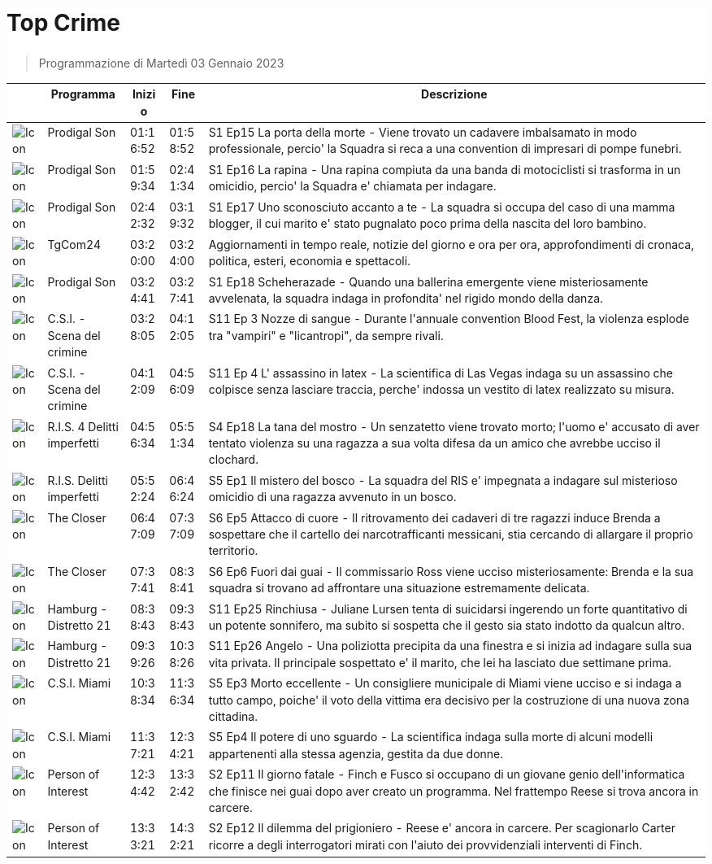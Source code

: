 # Top Crime
> Programmazione di Martedì 03 Gennaio 2023

||Programma|Inizio|Fine|Descrizione|
|---|---|---|---|---|
|![Icon](https://guidatv.sky.it/uuid/e2804c32-2df5-4ad5-bf63-ce0404b0c0db/cover?md5ChecksumParam=d769493bca5cdd9e1338ca1cf8af55e8)|Prodigal Son|01:16:52|01:58:52|S1 Ep15 La porta della morte - Viene trovato un cadavere imbalsamato in modo professionale, percio&#039; la Squadra si reca a una convention di impresari di pompe funebri.
|![Icon](https://guidatv.sky.it/uuid/51364a93-59dd-41e8-97ea-4088e79a306b/cover?md5ChecksumParam=d769493bca5cdd9e1338ca1cf8af55e8)|Prodigal Son|01:59:34|02:41:34|S1 Ep16 La rapina - Una rapina compiuta da una banda di motociclisti si trasforma in un omicidio, percio&#039; la Squadra e&#039; chiamata per indagare.
|![Icon](https://guidatv.sky.it/uuid/d97f5958-2cc9-4545-95b7-323d00071036/cover?md5ChecksumParam=d769493bca5cdd9e1338ca1cf8af55e8)|Prodigal Son|02:42:32|03:19:32|S1 Ep17 Uno sconosciuto accanto a te - La squadra si occupa del caso di una mamma blogger, il cui marito e&#039; stato pugnalato poco prima della nascita del loro bambino.
|![Icon](https://guidatv.sky.it/uuid/f4494c89-9315-4b30-81d3-7cd4967cd268/cover?md5ChecksumParam=a4e40f0d70d0e5d70cc74c6c18708ce7)|TgCom24|03:20:00|03:24:00|Aggiornamenti in tempo reale, notizie del giorno e ora per ora, approfondimenti di cronaca, politica, esteri, economia e spettacoli.
|![Icon](https://guidatv.sky.it/uuid/6aa72723-92b8-4c9e-976f-44f1735ced21/cover?md5ChecksumParam=d769493bca5cdd9e1338ca1cf8af55e8)|Prodigal Son|03:24:41|03:27:41|S1 Ep18 Scheherazade - Quando una ballerina emergente viene misteriosamente avvelenata, la squadra indaga in profondita&#039; nel rigido mondo della danza.
|![Icon](https://guidatv.sky.it/uuid/0b5e4b50-c59c-4e39-a3a0-8f627b973198/cover?md5ChecksumParam=a16743ff3778a98817163009d63b7cdb)|C.S.I. - Scena del crimine|03:28:05|04:12:05|S11 Ep 3 Nozze di sangue - Durante l&#039;annuale convention Blood Fest, la violenza esplode tra &quot;vampiri&quot; e &quot;licantropi&quot;, da sempre rivali.
|![Icon](https://guidatv.sky.it/uuid/289f44de-8136-49a0-bf9a-2a424311688b/cover?md5ChecksumParam=a16743ff3778a98817163009d63b7cdb)|C.S.I. - Scena del crimine|04:12:09|04:56:09|S11 Ep 4 L&#039; assassino in latex - La scientifica di Las Vegas indaga su un assassino che colpisce senza lasciare traccia, perche&#039; indossa un vestito di latex realizzato su misura.
|![Icon](https://guidatv.sky.it/uuid/515664b3-4dc4-4b20-a300-6e29b077a458/cover?md5ChecksumParam=9f0e943bc3da2871884f0cf1d9bf4206)|R.I.S. 4 Delitti imperfetti|04:56:34|05:51:34|S4 Ep18 La tana del mostro - Un senzatetto viene trovato morto; l&#039;uomo e&#039; accusato di aver tentato violenza su una ragazza a sua volta difesa da un amico che avrebbe ucciso il clochard.
|![Icon](https://guidatv.sky.it/uuid/af4cf123-29a9-4fbb-a405-856e107499ce/cover?md5ChecksumParam=3c0f7806bc513e80cec11a955eedf128)|R.I.S. Delitti imperfetti|05:52:24|06:46:24|S5 Ep1 Il mistero del bosco - La squadra del RIS e&#039; impegnata a indagare sul misterioso omicidio di una ragazza avvenuto in un bosco.
|![Icon](https://guidatv.sky.it/uuid/75d7cc37-27a2-44f0-a627-93a35b7621f6/cover?md5ChecksumParam=28454e1509f983237309b01bf50b2049)|The Closer|06:47:09|07:37:09|S6 Ep5 Attacco di cuore - Il ritrovamento dei cadaveri di tre ragazzi induce Brenda a sospettare che il cartello dei narcotrafficanti messicani, stia cercando di allargare il proprio territorio.
|![Icon](https://guidatv.sky.it/uuid/672ce75a-0f70-48cc-89f9-f18106687904/cover?md5ChecksumParam=28454e1509f983237309b01bf50b2049)|The Closer|07:37:41|08:38:41|S6 Ep6 Fuori dai guai - Il commissario Ross viene ucciso misteriosamente: Brenda e la sua squadra si trovano ad affrontare una situazione estremamente delicata.
|![Icon](https://guidatv.sky.it/uuid/5ea369f4-c2aa-4f5a-8cb1-bbde600c79ca/cover?md5ChecksumParam=152f335add3da97d45e2b030fdbb4e3b)|Hamburg - Distretto 21|08:38:43|09:38:43|S11 Ep25 Rinchiusa - Juliane Lursen tenta di suicidarsi ingerendo un forte quantitativo di un potente sonnifero, ma subito si sospetta che il gesto sia stato indotto da qualcun altro.
|![Icon](https://guidatv.sky.it/uuid/1350568a-f5f4-49e6-98e1-77c887d914ce/cover?md5ChecksumParam=152f335add3da97d45e2b030fdbb4e3b)|Hamburg - Distretto 21|09:39:26|10:38:26|S11 Ep26 Angelo - Una poliziotta precipita da una finestra e si inizia ad indagare sulla sua vita privata. Il principale sospettato e&#039; il marito, che lei ha lasciato due settimane prima.
|![Icon](https://guidatv.sky.it/uuid/f1b18a8c-75ec-4638-a147-f7c2d59a316f/cover?md5ChecksumParam=4babc5aecda581d42aa04f9ccc998eeb)|C.S.I. Miami|10:38:34|11:36:34|S5 Ep3 Morto eccellente - Un consigliere municipale di Miami viene ucciso e si indaga a tutto campo, poiche&#039; il voto della vittima era decisivo per la costruzione di una nuova zona cittadina.
|![Icon](https://guidatv.sky.it/uuid/746c8206-00da-426c-beee-d637a2421739/cover?md5ChecksumParam=4babc5aecda581d42aa04f9ccc998eeb)|C.S.I. Miami|11:37:21|12:34:21|S5 Ep4 Il potere di uno sguardo - La scientifica indaga sulla morte di alcuni modelli appartenenti alla stessa agenzia, gestita da due donne.
|![Icon](https://guidatv.sky.it/uuid/5ef6eca0-1f70-4222-ba11-f7aa364345e8/cover?md5ChecksumParam=872e83a09c38bdd37513882e4ca8a101)|Person of Interest|12:34:42|13:32:42|S2 Ep11 Il giorno fatale - Finch e Fusco si occupano di un giovane genio dell&#039;informatica che finisce nei guai dopo aver creato un programma. Nel frattempo Reese si trova ancora in carcere.
|![Icon](https://guidatv.sky.it/uuid/cf068cd1-d8f6-4821-adaf-202fcdda8af3/cover?md5ChecksumParam=872e83a09c38bdd37513882e4ca8a101)|Person of Interest|13:33:21|14:32:21|S2 Ep12 Il dilemma del prigioniero - Reese e&#039; ancora in carcere. Per scagionarlo Carter ricorre a degli interrogatori mirati con l&#039;aiuto dei provvidenziali interventi di Finch.